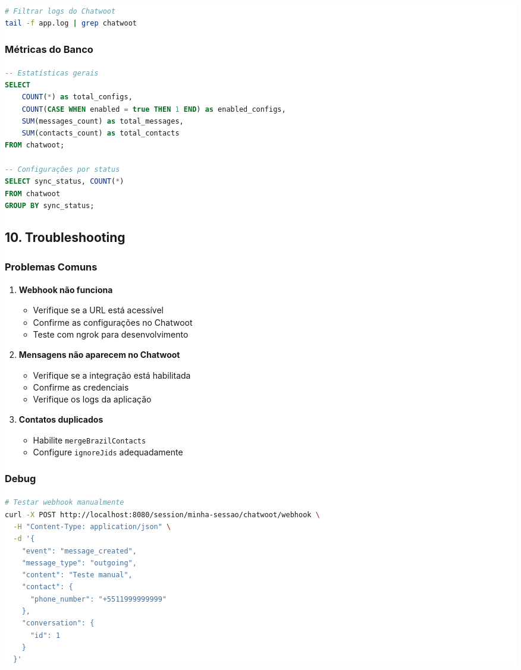 ```bash
# Filtrar logs do Chatwoot
tail -f app.log | grep chatwoot
```

### Métricas do Banco

```sql
-- Estatísticas gerais
SELECT 
    COUNT(*) as total_configs,
    COUNT(CASE WHEN enabled = true THEN 1 END) as enabled_configs,
    SUM(messages_count) as total_messages,
    SUM(contacts_count) as total_contacts
FROM chatwoot;

-- Configurações por status
SELECT sync_status, COUNT(*) 
FROM chatwoot 
GROUP BY sync_status;
```

## 10. Troubleshooting

### Problemas Comuns

1. **Webhook não funciona**
   - Verifique se a URL está acessível
   - Confirme as configurações no Chatwoot
   - Teste com ngrok para desenvolvimento

2. **Mensagens não aparecem no Chatwoot**
   - Verifique se a integração está habilitada
   - Confirme as credenciais
   - Verifique os logs da aplicação

3. **Contatos duplicados**
   - Habilite `mergeBrazilContacts`
   - Configure `ignoreJids` adequadamente

### Debug

```bash
# Testar webhook manualmente
curl -X POST http://localhost:8080/session/minha-sessao/chatwoot/webhook \
  -H "Content-Type: application/json" \
  -d '{
    "event": "message_created",
    "message_type": "outgoing",
    "content": "Teste manual",
    "contact": {
      "phone_number": "+5511999999999"
    },
    "conversation": {
      "id": 1
    }
  }'
```
